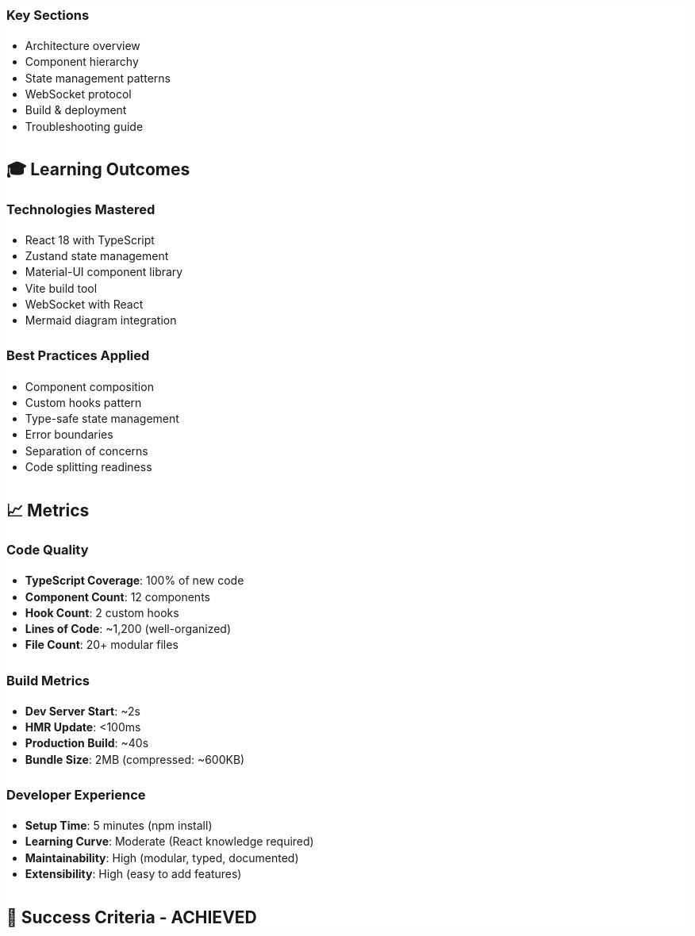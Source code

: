 ### Key Sections
- Architecture overview
- Component hierarchy
- State management patterns
- WebSocket protocol
- Build & deployment
- Troubleshooting guide

## 🎓 Learning Outcomes

### Technologies Mastered
- React 18 with TypeScript
- Zustand state management
- Material-UI component library
- Vite build tool
- WebSocket with React
- Mermaid diagram integration

### Best Practices Applied
- Component composition
- Custom hooks pattern
- Type-safe state management
- Error boundaries
- Separation of concerns
- Code splitting readiness

## 📈 Metrics

### Code Quality
- **TypeScript Coverage**: 100% of new code
- **Component Count**: 12 components
- **Hook Count**: 2 custom hooks
- **Lines of Code**: ~1,200 (well-organized)
- **File Count**: 20+ modular files

### Build Metrics
- **Dev Server Start**: ~2s
- **HMR Update**: <100ms
- **Production Build**: ~40s
- **Bundle Size**: 2MB (compressed: ~600KB)

### Developer Experience
- **Setup Time**: 5 minutes (npm install)
- **Learning Curve**: Moderate (React knowledge required)
- **Maintainability**: High (modular, typed, documented)
- **Extensibility**: High (easy to add features)

## 🎉 Success Criteria - ACHIEVED
